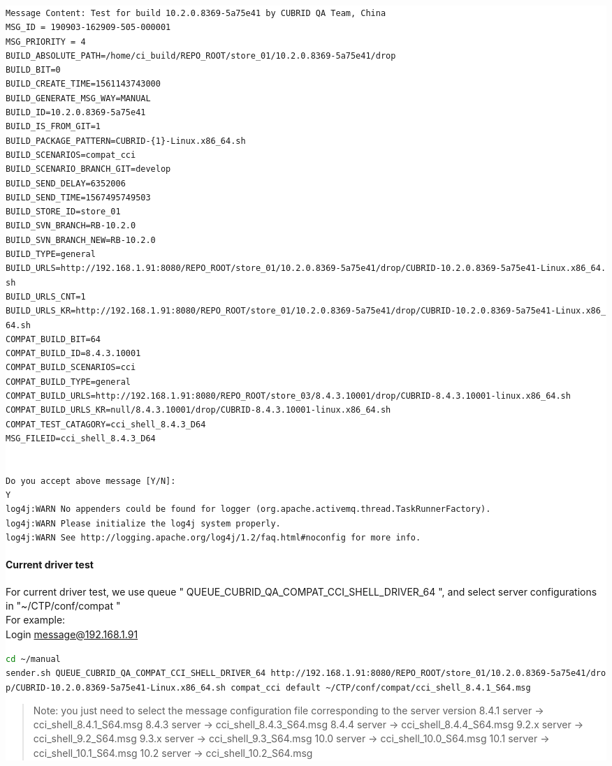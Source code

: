 ```
Message Content: Test for build 10.2.0.8369-5a75e41 by CUBRID QA Team, China
MSG_ID = 190903-162909-505-000001
MSG_PRIORITY = 4
BUILD_ABSOLUTE_PATH=/home/ci_build/REPO_ROOT/store_01/10.2.0.8369-5a75e41/drop
BUILD_BIT=0
BUILD_CREATE_TIME=1561143743000
BUILD_GENERATE_MSG_WAY=MANUAL
BUILD_ID=10.2.0.8369-5a75e41
BUILD_IS_FROM_GIT=1
BUILD_PACKAGE_PATTERN=CUBRID-{1}-Linux.x86_64.sh
BUILD_SCENARIOS=compat_cci
BUILD_SCENARIO_BRANCH_GIT=develop
BUILD_SEND_DELAY=6352006
BUILD_SEND_TIME=1567495749503
BUILD_STORE_ID=store_01
BUILD_SVN_BRANCH=RB-10.2.0
BUILD_SVN_BRANCH_NEW=RB-10.2.0
BUILD_TYPE=general
BUILD_URLS=http://192.168.1.91:8080/REPO_ROOT/store_01/10.2.0.8369-5a75e41/drop/CUBRID-10.2.0.8369-5a75e41-Linux.x86_64.sh
BUILD_URLS_CNT=1
BUILD_URLS_KR=http://192.168.1.91:8080/REPO_ROOT/store_01/10.2.0.8369-5a75e41/drop/CUBRID-10.2.0.8369-5a75e41-Linux.x86_64.sh
COMPAT_BUILD_BIT=64
COMPAT_BUILD_ID=8.4.3.10001
COMPAT_BUILD_SCENARIOS=cci
COMPAT_BUILD_TYPE=general
COMPAT_BUILD_URLS=http://192.168.1.91:8080/REPO_ROOT/store_03/8.4.3.10001/drop/CUBRID-8.4.3.10001-linux.x86_64.sh
COMPAT_BUILD_URLS_KR=null/8.4.3.10001/drop/CUBRID-8.4.3.10001-linux.x86_64.sh
COMPAT_TEST_CATAGORY=cci_shell_8.4.3_D64
MSG_FILEID=cci_shell_8.4.3_D64


Do you accept above message [Y/N]:
Y
log4j:WARN No appenders could be found for logger (org.apache.activemq.thread.TaskRunnerFactory).
log4j:WARN Please initialize the log4j system properly.
log4j:WARN See http://logging.apache.org/log4j/1.2/faq.html#noconfig for more info.
```

  
#### Current driver test     
For current driver test, we use queue " QUEUE_CUBRID_QA_COMPAT_CCI_SHELL_DRIVER_64 ", and select server configurations in "~/CTP/conf/compat "     
For example:    
Login message@192.168.1.91   
```bash
cd ~/manual
sender.sh QUEUE_CUBRID_QA_COMPAT_CCI_SHELL_DRIVER_64 http://192.168.1.91:8080/REPO_ROOT/store_01/10.2.0.8369-5a75e41/drop/CUBRID-10.2.0.8369-5a75e41-Linux.x86_64.sh compat_cci default ~/CTP/conf/compat/cci_shell_8.4.1_S64.msg
```
>Note: you just need to select the message configuration file corresponding to the server version
> 8.4.1 server -> cci_shell_8.4.1_S64.msg
> 8.4.3 server -> cci_shell_8.4.3_S64.msg
> 8.4.4 server -> cci_shell_8.4.4_S64.msg
> 9.2.x server -> cci_shell_9.2_S64.msg
> 9.3.x server -> cci_shell_9.3_S64.msg
> 10.0 server -> cci_shell_10.0_S64.msg
> 10.1 server -> cci_shell_10.1_S64.msg 
> 10.2 server -> cci_shell_10.2_S64.msg 

